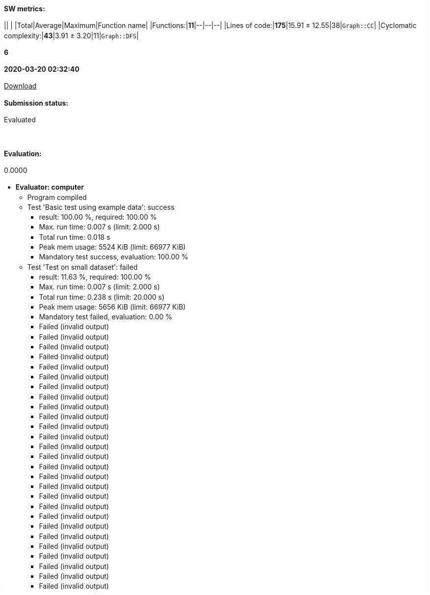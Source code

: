 **SW metrics:**

||
| |Total|Average|Maximum|Function name|
|Functions:|**11**|--|--|--|
|Lines of code:|**175**|15.91 ± 12.55|38|`Graph::CC`|
|Cyclomatic complexity:|**43**|3.91 ± 3.20|11|`Graph::DFS`|

**6**

**2020-03-20 02:32:40**

[Download](https://progtest.fit.cvut.cz/index.php?X=TaskD&Cou=302&Tgr=1895&Tsk=1639&Sub=1144936)

**Submission status:**

Evaluated

 

**Evaluation:**

0.0000

-   **Evaluator: computer**
    -   Program compiled
    -   Test 'Basic test using example data': success
        -   result: 100.00 %, required: 100.00 %
        -   Max. run time: 0.007 s (limit: 2.000 s)
        -   Total run time: 0.018 s
        -   Peak mem usage: 5524 KiB (limit: 66977 KiB)
        -   Mandatory test success, evaluation: 100.00 %
    -   Test 'Test on small dataset': failed
        -   result: 11.63 %, required: 100.00 %
        -   Max. run time: 0.007 s (limit: 2.000 s)
        -   Total run time: 0.238 s (limit: 20.000 s)
        -   Peak mem usage: 5656 KiB (limit: 66977 KiB)
        -   Mandatory test failed, evaluation: 0.00 %
        -   Failed (invalid output)
        -   Failed (invalid output)
        -   Failed (invalid output)
        -   Failed (invalid output)
        -   Failed (invalid output)
        -   Failed (invalid output)
        -   Failed (invalid output)
        -   Failed (invalid output)
        -   Failed (invalid output)
        -   Failed (invalid output)
        -   Failed (invalid output)
        -   Failed (invalid output)
        -   Failed (invalid output)
        -   Failed (invalid output)
        -   Failed (invalid output)
        -   Failed (invalid output)
        -   Failed (invalid output)
        -   Failed (invalid output)
        -   Failed (invalid output)
        -   Failed (invalid output)
        -   Failed (invalid output)
        -   Failed (invalid output)
        -   Failed (invalid output)
        -   Failed (invalid output)
        -   Failed (invalid output)
        -   Failed (invalid output)
        -   Failed (invalid output)